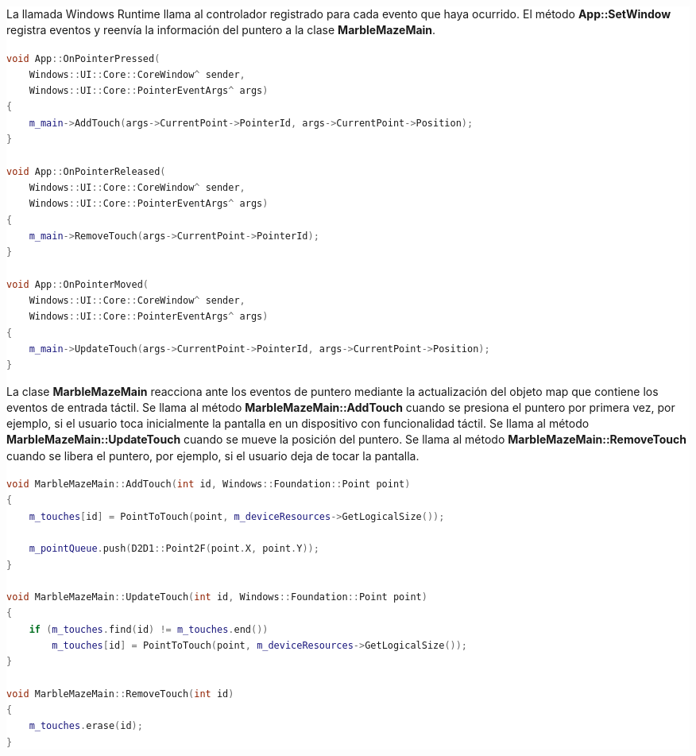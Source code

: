 La llamada Windows Runtime llama al controlador registrado para cada evento que haya ocurrido. El método **App::SetWindow** registra eventos y reenvía la información del puntero a la clase **MarbleMazeMain**.

```cpp
void App::OnPointerPressed(
    Windows::UI::Core::CoreWindow^ sender, 
    Windows::UI::Core::PointerEventArgs^ args)
{
    m_main->AddTouch(args->CurrentPoint->PointerId, args->CurrentPoint->Position);
}

void App::OnPointerReleased(
    Windows::UI::Core::CoreWindow^ sender, 
    Windows::UI::Core::PointerEventArgs^ args)
{
    m_main->RemoveTouch(args->CurrentPoint->PointerId);
}

void App::OnPointerMoved(
    Windows::UI::Core::CoreWindow^ sender, 
    Windows::UI::Core::PointerEventArgs^ args)
{
    m_main->UpdateTouch(args->CurrentPoint->PointerId, args->CurrentPoint->Position);
}
```

La clase **MarbleMazeMain** reacciona ante los eventos de puntero mediante la actualización del objeto map que contiene los eventos de entrada táctil. Se llama al método **MarbleMazeMain::AddTouch** cuando se presiona el puntero por primera vez, por ejemplo, si el usuario toca inicialmente la pantalla en un dispositivo con funcionalidad táctil. Se llama al método **MarbleMazeMain::UpdateTouch** cuando se mueve la posición del puntero. Se llama al método **MarbleMazeMain::RemoveTouch** cuando se libera el puntero, por ejemplo, si el usuario deja de tocar la pantalla.

```cpp
void MarbleMazeMain::AddTouch(int id, Windows::Foundation::Point point)
{
    m_touches[id] = PointToTouch(point, m_deviceResources->GetLogicalSize());

    m_pointQueue.push(D2D1::Point2F(point.X, point.Y));
}

void MarbleMazeMain::UpdateTouch(int id, Windows::Foundation::Point point)
{
    if (m_touches.find(id) != m_touches.end())
        m_touches[id] = PointToTouch(point, m_deviceResources->GetLogicalSize());
}

void MarbleMazeMain::RemoveTouch(int id)
{
    m_touches.erase(id);
}
```
